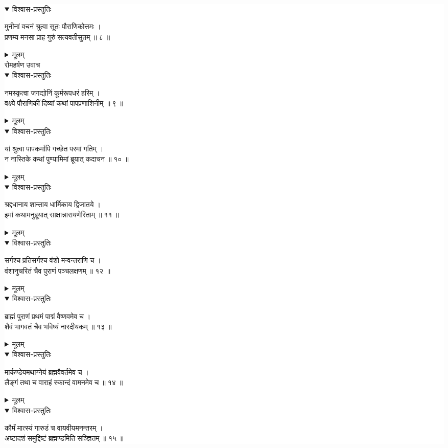 <details open><summary>विश्वास-प्रस्तुतिः</summary>

मुनीनां वचनं श्रुत्वा सूतः पौराणिकोत्तमः ।  
प्रणम्य मनसा प्राह गुरुं सत्यवतीसुतम् ॥ ८ ॥
</details>

<details><summary>मूलम्</summary></details>
रोमहर्षण उवाच  

<details open><summary>विश्वास-प्रस्तुतिः</summary>

नमस्कृत्वा जगद्योनिं कूर्मरूपधरं हरिम् ।  
वक्ष्ये पौराणिकीं दिव्यां कथां पापप्रणाशिनीम् ॥ ९ ॥
</details>

<details><summary>मूलम्</summary></details>

<details open><summary>विश्वास-प्रस्तुतिः</summary>

यां श्रुत्वा पापकर्मापि गच्छेत परमां गतिम् ।  
न नास्तिके कथां पुण्यामिमां ब्रूयात् कदाचन ॥ १० ॥
</details>

<details><summary>मूलम्</summary></details>

<details open><summary>विश्वास-प्रस्तुतिः</summary>

श्रद्दधानाय शान्ताय धार्मिकाय द्विजातये ।  
इमां कथामनुब्रूयात् साक्षान्नारायणेरिताम् ॥ ११ ॥
</details>

<details><summary>मूलम्</summary></details>

<details open><summary>विश्वास-प्रस्तुतिः</summary>

सर्गश्च प्रतिसर्गश्च वंशो मन्वन्तराणि च ।  
वंशानुचरितं चैव पुराणं पञ्चलक्षणम् ॥ १२ ॥
</details>

<details><summary>मूलम्</summary></details>

<details open><summary>विश्वास-प्रस्तुतिः</summary>

ब्राह्मं पुराणं प्रथमं पाद्मं वैष्णवमेव च ।  
शैवं भागवतं चैव भविष्यं नारदीयकम् ॥ १३ ॥
</details>

<details><summary>मूलम्</summary></details>

<details open><summary>विश्वास-प्रस्तुतिः</summary>

मार्कण्डेयमथाग्नेयं ब्रह्मवैवर्तमेव च ।  
लैङ्गं तथा च वाराहं स्कान्दं वामनमेव च ॥ १४ ॥
</details>

<details><summary>मूलम्</summary></details>

<details open><summary>विश्वास-प्रस्तुतिः</summary>

कौर्मं मात्स्यं गारुडं च वायवीयमनन्तरम् ।  
अष्टादशं समुद्दिष्टं ब्रह्मण्डमिति सञ्ज्ञितम् ॥ १५ ॥
</details>
